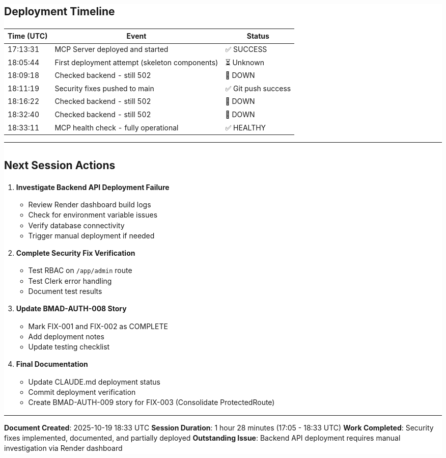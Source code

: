 ## Deployment Timeline

| Time (UTC) | Event | Status |
|------------|-------|--------|
| 17:13:31 | MCP Server deployed and started | ✅ SUCCESS |
| 18:05:44 | First deployment attempt (skeleton components) | ⏳ Unknown |
| 18:09:18 | Checked backend - still 502 | 🔴 DOWN |
| 18:11:19 | Security fixes pushed to main | ✅ Git push success |
| 18:16:22 | Checked backend - still 502 | 🔴 DOWN |
| 18:32:40 | Checked backend - still 502 | 🔴 DOWN |
| 18:33:11 | MCP health check - fully operational | ✅ HEALTHY |

---

## Next Session Actions

1. **Investigate Backend API Deployment Failure**
   - Review Render dashboard build logs
   - Check for environment variable issues
   - Verify database connectivity
   - Trigger manual deployment if needed

2. **Complete Security Fix Verification**
   - Test RBAC on `/app/admin` route
   - Test Clerk error handling
   - Document test results

3. **Update BMAD-AUTH-008 Story**
   - Mark FIX-001 and FIX-002 as COMPLETE
   - Add deployment notes
   - Update testing checklist

4. **Final Documentation**
   - Update CLAUDE.md deployment status
   - Commit deployment verification
   - Create BMAD-AUTH-009 story for FIX-003 (Consolidate ProtectedRoute)

---

**Document Created**: 2025-10-19 18:33 UTC
**Session Duration**: 1 hour 28 minutes (17:05 - 18:33 UTC)
**Work Completed**: Security fixes implemented, documented, and partially deployed
**Outstanding Issue**: Backend API deployment requires manual investigation via Render dashboard
